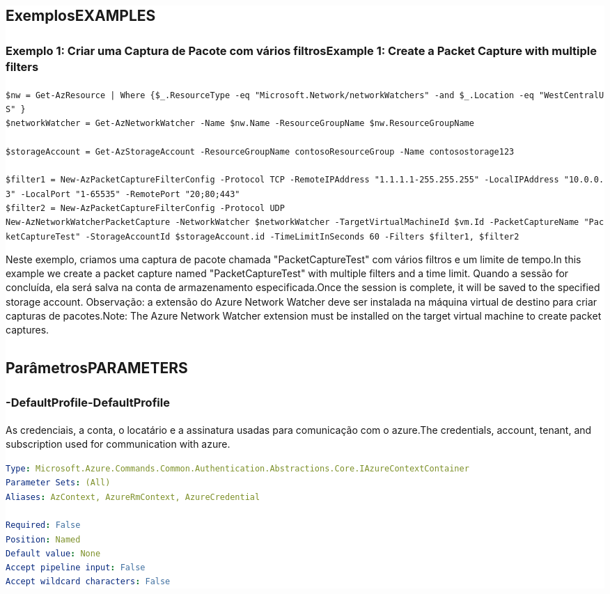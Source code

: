 ## <span data-ttu-id="5c00e-109">Exemplos</span><span class="sxs-lookup"><span data-stu-id="5c00e-109">EXAMPLES</span></span>

### <span data-ttu-id="5c00e-110">Exemplo 1: Criar uma Captura de Pacote com vários filtros</span><span class="sxs-lookup"><span data-stu-id="5c00e-110">Example 1: Create a Packet Capture with multiple filters</span></span>
```
$nw = Get-AzResource | Where {$_.ResourceType -eq "Microsoft.Network/networkWatchers" -and $_.Location -eq "WestCentralUS" } 
$networkWatcher = Get-AzNetworkWatcher -Name $nw.Name -ResourceGroupName $nw.ResourceGroupName 

$storageAccount = Get-AzStorageAccount -ResourceGroupName contosoResourceGroup -Name contosostorage123

$filter1 = New-AzPacketCaptureFilterConfig -Protocol TCP -RemoteIPAddress "1.1.1.1-255.255.255" -LocalIPAddress "10.0.0.3" -LocalPort "1-65535" -RemotePort "20;80;443"
$filter2 = New-AzPacketCaptureFilterConfig -Protocol UDP 
New-AzNetworkWatcherPacketCapture -NetworkWatcher $networkWatcher -TargetVirtualMachineId $vm.Id -PacketCaptureName "PacketCaptureTest" -StorageAccountId $storageAccount.id -TimeLimitInSeconds 60 -Filters $filter1, $filter2
```

<span data-ttu-id="5c00e-111">Neste exemplo, criamos uma captura de pacote chamada "PacketCaptureTest" com vários filtros e um limite de tempo.</span><span class="sxs-lookup"><span data-stu-id="5c00e-111">In this example we create a packet capture named "PacketCaptureTest" with multiple filters and a time limit.</span></span> <span data-ttu-id="5c00e-112">Quando a sessão for concluída, ela será salva na conta de armazenamento especificada.</span><span class="sxs-lookup"><span data-stu-id="5c00e-112">Once the session is complete, it will be saved to the specified storage account.</span></span> <span data-ttu-id="5c00e-113">Observação: a extensão do Azure Network Watcher deve ser instalada na máquina virtual de destino para criar capturas de pacotes.</span><span class="sxs-lookup"><span data-stu-id="5c00e-113">Note: The Azure Network Watcher extension must be installed on the target virtual machine to create packet captures.</span></span>

## <span data-ttu-id="5c00e-114">Parâmetros</span><span class="sxs-lookup"><span data-stu-id="5c00e-114">PARAMETERS</span></span>

### <span data-ttu-id="5c00e-115">-DefaultProfile</span><span class="sxs-lookup"><span data-stu-id="5c00e-115">-DefaultProfile</span></span>
<span data-ttu-id="5c00e-116">As credenciais, a conta, o locatário e a assinatura usadas para comunicação com o azure.</span><span class="sxs-lookup"><span data-stu-id="5c00e-116">The credentials, account, tenant, and subscription used for communication with azure.</span></span>

```yaml
Type: Microsoft.Azure.Commands.Common.Authentication.Abstractions.Core.IAzureContextContainer
Parameter Sets: (All)
Aliases: AzContext, AzureRmContext, AzureCredential

Required: False
Position: Named
Default value: None
Accept pipeline input: False
Accept wildcard characters: False
```
